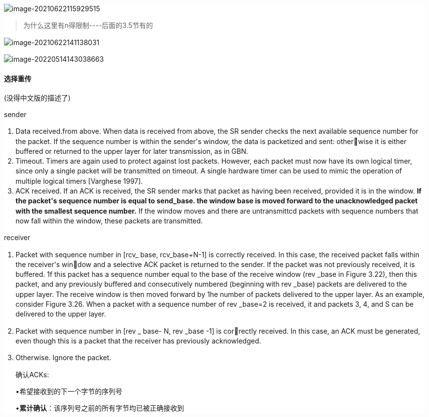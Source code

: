 ![image-20210622115929515](https://gitee.com/chenweigen13/photo/raw/master/img/20210622115929.png)

> 为什么这里有n得限制----后面的3.5节有的

![image-20210622141138031](https://gitee.com/chenweigen13/photo/raw/master/img/20210622141138.png)

![image-20220514143038663](https://raw.githubusercontent.com/RNCHEN/photo-326/master/blogImg/image-20220514143038663.png)









#### 选择重传

(没得中文版的描述了)

sender

1. Data received.from above. When data is received from above, the SR sender  checks the next available sequence number for the packet. If the sequence  number is within the sender's window, the data is packetized and sent: otherwise it is either buffered or returned to the upper layer for later transmission,  as in GBN. 
2.  Timeout. Timers are again used to protect against lost packets. However, each  packet must now have its own logical timer, since only a single packet will  be transmitted on timeout. A single hardware timer can be used to mimic the  operation of multiple logical timers [Varghese 1997].  
3.  ACK received. If an ACK is received, the SR sender marks that packet as  having been received, provided it is in the window. **If the packet's sequence  number is equal to send_base. the window base is moved forward to the  unacknowledged packet with the smallest sequence number.** If the window  moves and there are untransmittcd packets with sequence numbers that now  fall within the window, these packets are transmitted.

receiver

1. Packet with sequence number in [rcv_ base, rcv_base+N-1] is correctly received. ln this case, the received packet falls within the receiver's window and a selective ACK packet is returned to the sender. If the packet was not  previously received, it is buffered. 1f this packet has a sequence number equal to  the base of the receive window (rev _base in Figure 3.22), then this packet,  and any previously buffered and consecutively numbered (beginning with  rev _base) packets are delivered to the upper layer. The receive window is  then moved forward by 1he number of packets delivered to the upper layer. As  an example, consider Figure 3.26. When a packet with a sequence number of  rev _base=2 is received, it and packets 3, 4, and S can be delivered to the  upper layer.  

2. Packet with sequence number in [rev _ base- N, rev _base -1] is correctly received. In this case, an ACK must be generated, even though this is a  packet that the receiver has previously acknowledged. 

3. Otherwise. Ignore the packet.

   

   

   确认ACKs:

   •希望接收到的下一个字节的序列号

   •**累计确认**：该序列号之前的所有字节均已被正确接收到
